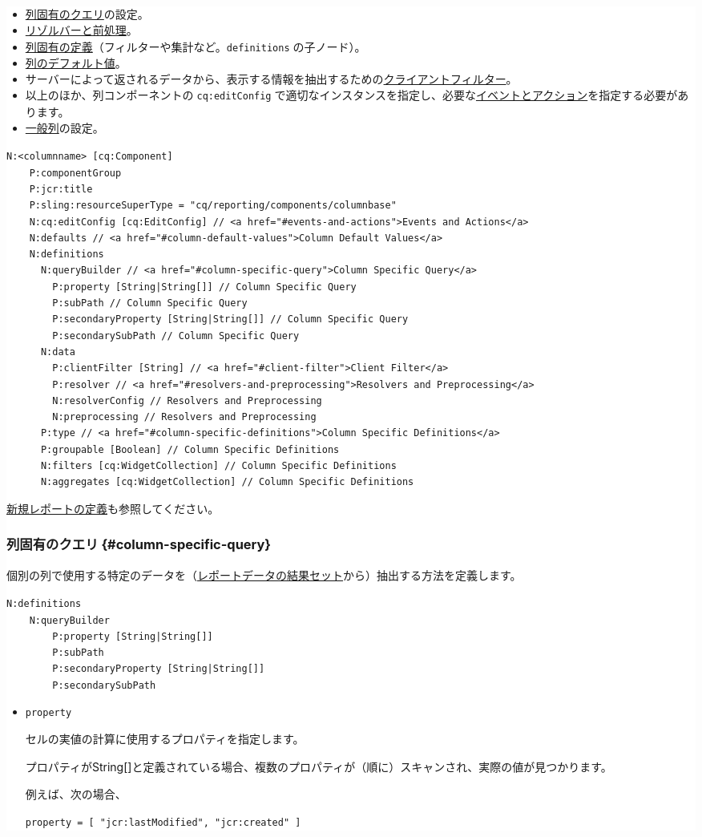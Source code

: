 * [列固有のクエリ](#column-specific-query)の設定。
* [リゾルバーと前処理](#resolvers-and-preprocessing)。
* [列固有の定義](#column-specific-definitions)（フィルターや集計など。`definitions` の子ノード）。
* [列のデフォルト値](#column-default-values)。
* サーバーによって返されるデータから、表示する情報を抽出するための[クライアントフィルター](#client-filter)。
* 以上のほか、列コンポーネントの `cq:editConfig` で適切なインスタンスを指定し、必要な[イベントとアクション](#events-and-actions)を指定する必要があります。
* [一般列](#generic-columns)の設定。

```
N:<columnname> [cq:Component]
    P:componentGroup
    P:jcr:title
    P:sling:resourceSuperType = "cq/reporting/components/columnbase"
    N:cq:editConfig [cq:EditConfig] // <a href="#events-and-actions">Events and Actions</a>
    N:defaults // <a href="#column-default-values">Column Default Values</a>
    N:definitions
      N:queryBuilder // <a href="#column-specific-query">Column Specific Query</a>
        P:property [String|String[]] // Column Specific Query
        P:subPath // Column Specific Query
        P:secondaryProperty [String|String[]] // Column Specific Query
        P:secondarySubPath // Column Specific Query
      N:data
        P:clientFilter [String] // <a href="#client-filter">Client Filter</a>
        P:resolver // <a href="#resolvers-and-preprocessing">Resolvers and Preprocessing</a>
        N:resolverConfig // Resolvers and Preprocessing
        N:preprocessing // Resolvers and Preprocessing
      P:type // <a href="#column-specific-definitions">Column Specific Definitions</a>
      P:groupable [Boolean] // Column Specific Definitions
      N:filters [cq:WidgetCollection] // Column Specific Definitions
      N:aggregates [cq:WidgetCollection] // Column Specific Definitions
```

[新規レポートの定義](#defining-your-new-report)も参照してください。

### 列固有のクエリ  {#column-specific-query}

個別の列で使用する特定のデータを（[レポートデータの結果セット](#the-query-and-data-retrieval)から）抽出する方法を定義します。

```xml
N:definitions 
    N:queryBuilder
        P:property [String|String[]] 
        P:subPath
        P:secondaryProperty [String|String[]]
        P:secondarySubPath
```

* `property`

   セルの実値の計算に使用するプロパティを指定します。

   プロパティがString[]と定義されている場合、複数のプロパティが（順に）スキャンされ、実際の値が見つかります。

   例えば、次の場合、

   `property = [ "jcr:lastModified", "jcr:created" ]`

